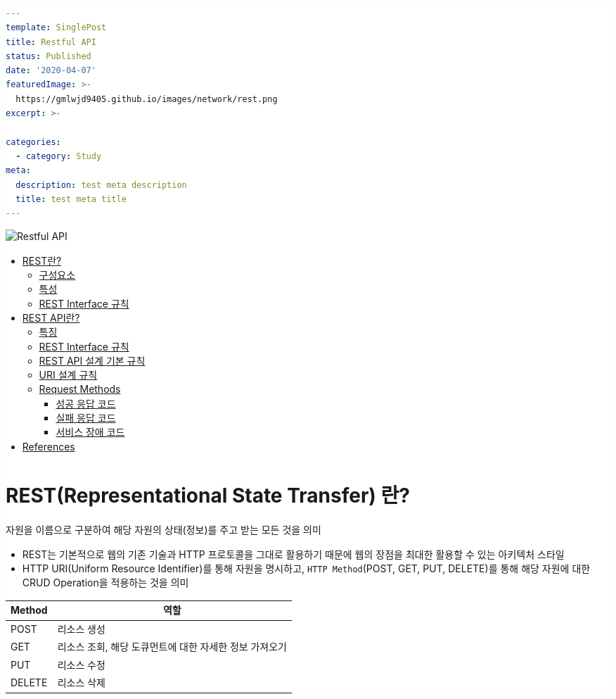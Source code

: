 ```yaml
---
template: SinglePost
title: Restful API
status: Published
date: '2020-04-07'
featuredImage: >-
  https://gmlwjd9405.github.io/images/network/rest.png
excerpt: >-
  
categories:
  - category: Study
meta:
  description: test meta description
  title: test meta title
---
```


![Restful API](https://gmlwjd9405.github.io/images/network/rest.png)


- [REST란?](#REST(Representational-State-Transfer)-란?)
  - [구성요소](##구성요소)
  - [특성](##특성)
  - [REST Interface 규칙](##REST-Interface-규칙)
- [REST API란?](#REST-API(Representational-State-Transfer-Application-Programming-Interface)-란?)
  - [특징](##특징)
  - [REST Interface 규칙](##REST-Interface-규칙)
  - [REST API 설계 기본 규칙](##REST-API-설계-기본-규칙)
  - [URI 설계 규칙](##URI-설계-규칙)
  - [Request Methods](##Request-Methods)
    - [성공 응답 코드](###성공-응답-코드)
    - [실패 응답 코드](###실패-응답-코드)
    - [서비스 장애 코드](###서비스-장애-코드)
- [References](#References)



# REST(Representational State Transfer) 란?

자원을 이름으로 구분하여 해당 자원의 상태(정보)를 주고 받는 모든 것을 의미

- REST는 기본적으로 웹의 기존 기술과 HTTP 프로토콜을 그대로 활용하기 때문에 웹의 장점을 최대한 활용할 수 있는 아키텍처 스타일 
- HTTP URI(Uniform Resource Identifier)를 통해 자원을 명시하고, `HTTP Method`(POST, GET, PUT, DELETE)를 통해 해당 자원에 대한 CRUD Operation을 적용하는 것을 의미    

| Method | 역할 |
| ------ | ------ |
| POST | 리소스 생성 |
| GET | 리소스 조회, 해당 도큐먼트에 대한 자세한 정보 가져오기 | 
| PUT | 리소스 수정 |
| DELETE | 리소스 삭제 | 
